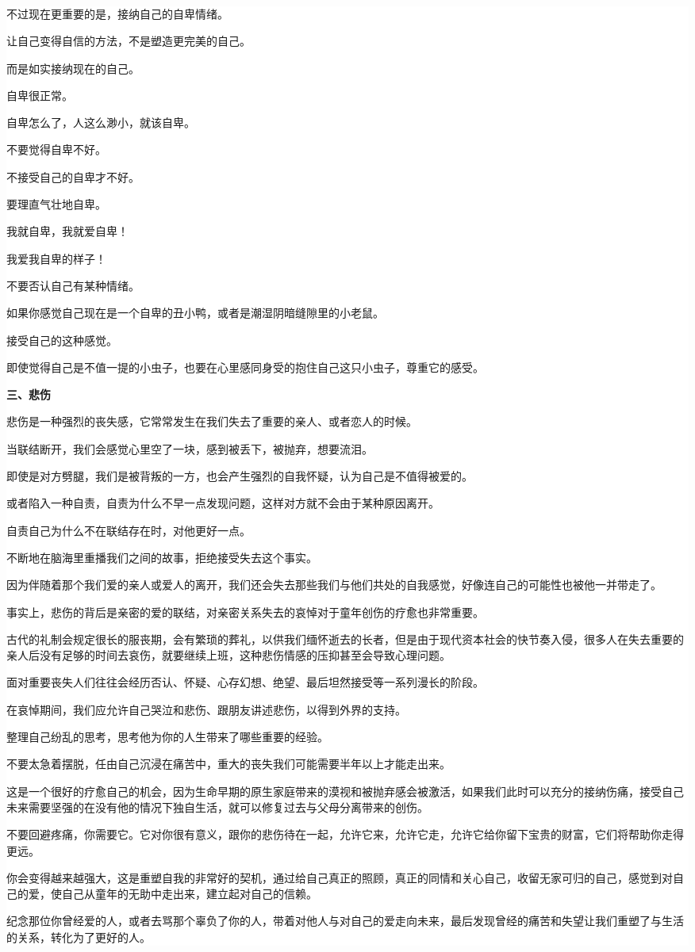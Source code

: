   不过现在更重要的是，接纳自己的自卑情绪。
  
  让自己变得自信的方法，不是塑造更完美的自己。
  
  而是如实接纳现在的自己。
  
  自卑很正常。
  
  自卑怎么了，人这么渺小，就该自卑。
  
  不要觉得自卑不好。
  
  不接受自己的自卑才不好。
  
  要理直气壮地自卑。
  
  我就自卑，我就爱自卑！
  
  我爱我自卑的样子！
  
  不要否认自己有某种情绪。
  
  如果你感觉自己现在是一个自卑的丑小鸭，或者是潮湿阴暗缝隙里的小老鼠。
  
  接受自己的这种感觉。
  
  即使觉得自己是不值一提的小虫子，也要在心里感同身受的抱住自己这只小虫子，尊重它的感受。
  
  **三、悲伤**
  
  悲伤是一种强烈的丧失感，它常常发生在我们失去了重要的亲人、或者恋人的时候。
  
  当联结断开，我们会感觉心里空了一块，感到被丢下，被抛弃，想要流泪。
  
  即使是对方劈腿，我们是被背叛的一方，也会产生强烈的自我怀疑，认为自己是不值得被爱的。
  
  或者陷入一种自责，自责为什么不早一点发现问题，这样对方就不会由于某种原因离开。
  
  自责自己为什么不在联结存在时，对他更好一点。
  
  不断地在脑海里重播我们之间的故事，拒绝接受失去这个事实。
  
  因为伴随着那个我们爱的亲人或爱人的离开，我们还会失去那些我们与他们共处的自我感觉，好像连自己的可能性也被他一并带走了。
  
  事实上，悲伤的背后是亲密的爱的联结，对亲密关系失去的哀悼对于童年创伤的疗愈也非常重要。
  
  古代的礼制会规定很长的服丧期，会有繁琐的葬礼，以供我们缅怀逝去的长者，但是由于现代资本社会的快节奏入侵，很多人在失去重要的亲人后没有足够的时间去哀伤，就要继续上班，这种悲伤情感的压抑甚至会导致心理问题。
  
  面对重要丧失人们往往会经历否认、怀疑、心存幻想、绝望、最后坦然接受等一系列漫长的阶段。
  
  在哀悼期间，我们应允许自己哭泣和悲伤、跟朋友讲述悲伤，以得到外界的支持。
  
  整理自己纷乱的思考，思考他为你的人生带来了哪些重要的经验。
  
  不要太急着摆脱，任由自己沉浸在痛苦中，重大的丧失我们可能需要半年以上才能走出来。
  
  这是一个很好的疗愈自己的机会，因为生命早期的原生家庭带来的漠视和被抛弃感会被激活，如果我们此时可以充分的接纳伤痛，接受自己未来需要坚强的在没有他的情况下独自生活，就可以修复过去与父母分离带来的创伤。
  
  不要回避疼痛，你需要它。它对你很有意义，跟你的悲伤待在一起，允许它来，允许它走，允许它给你留下宝贵的财富，它们将帮助你走得更远。
  
  你会变得越来越强大，这是重塑自我的非常好的契机，通过给自己真正的照顾，真正的同情和关心自己，收留无家可归的自己，感觉到对自己的爱，使自己从童年的无助中走出来，建立起对自己的信赖。
  
  纪念那位你曾经爱的人，或者去骂那个辜负了你的人，带着对他人与对自己的爱走向未来，最后发现曾经的痛苦和失望让我们重塑了与生活的关系，转化为了更好的人。
  